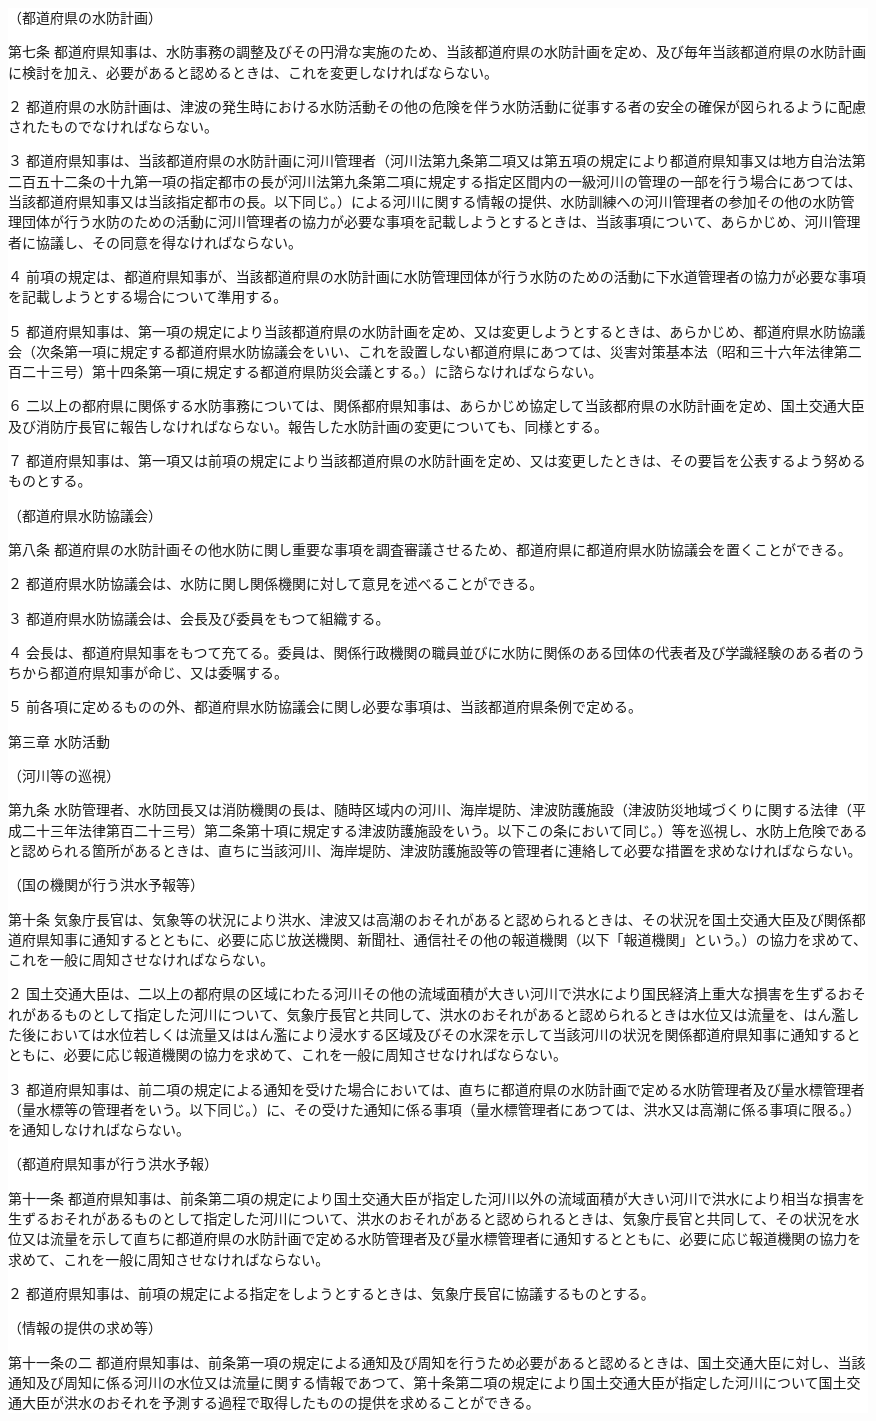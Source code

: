 （都道府県の水防計画）

第七条 都道府県知事は、水防事務の調整及びその円滑な実施のため、当該都道府県の水防計画を定め、及び毎年当該都道府県の水防計画に検討を加え、必要があると認めるときは、これを変更しなければならない。

２ 都道府県の水防計画は、津波の発生時における水防活動その他の危険を伴う水防活動に従事する者の安全の確保が図られるように配慮されたものでなければならない。

３ 都道府県知事は、当該都道府県の水防計画に河川管理者（河川法第九条第二項又は第五項の規定により都道府県知事又は地方自治法第二百五十二条の十九第一項の指定都市の長が河川法第九条第二項に規定する指定区間内の一級河川の管理の一部を行う場合にあつては、当該都道府県知事又は当該指定都市の長。以下同じ。）による河川に関する情報の提供、水防訓練への河川管理者の参加その他の水防管理団体が行う水防のための活動に河川管理者の協力が必要な事項を記載しようとするときは、当該事項について、あらかじめ、河川管理者に協議し、その同意を得なければならない。

４ 前項の規定は、都道府県知事が、当該都道府県の水防計画に水防管理団体が行う水防のための活動に下水道管理者の協力が必要な事項を記載しようとする場合について準用する。

５ 都道府県知事は、第一項の規定により当該都道府県の水防計画を定め、又は変更しようとするときは、あらかじめ、都道府県水防協議会（次条第一項に規定する都道府県水防協議会をいい、これを設置しない都道府県にあつては、災害対策基本法（昭和三十六年法律第二百二十三号）第十四条第一項に規定する都道府県防災会議とする。）に諮らなければならない。

６ 二以上の都府県に関係する水防事務については、関係都府県知事は、あらかじめ協定して当該都府県の水防計画を定め、国土交通大臣及び消防庁長官に報告しなければならない。報告した水防計画の変更についても、同様とする。

７ 都道府県知事は、第一項又は前項の規定により当該都道府県の水防計画を定め、又は変更したときは、その要旨を公表するよう努めるものとする。

（都道府県水防協議会）

第八条 都道府県の水防計画その他水防に関し重要な事項を調査審議させるため、都道府県に都道府県水防協議会を置くことができる。

２ 都道府県水防協議会は、水防に関し関係機関に対して意見を述べることができる。

３ 都道府県水防協議会は、会長及び委員をもつて組織する。

４ 会長は、都道府県知事をもつて充てる。委員は、関係行政機関の職員並びに水防に関係のある団体の代表者及び学識経験のある者のうちから都道府県知事が命じ、又は委嘱する。

５ 前各項に定めるものの外、都道府県水防協議会に関し必要な事項は、当該都道府県条例で定める。

第三章 水防活動

（河川等の巡視）

第九条 水防管理者、水防団長又は消防機関の長は、随時区域内の河川、海岸堤防、津波防護施設（津波防災地域づくりに関する法律（平成二十三年法律第百二十三号）第二条第十項に規定する津波防護施設をいう。以下この条において同じ。）等を巡視し、水防上危険であると認められる箇所があるときは、直ちに当該河川、海岸堤防、津波防護施設等の管理者に連絡して必要な措置を求めなければならない。

（国の機関が行う洪水予報等）

第十条 気象庁長官は、気象等の状況により洪水、津波又は高潮のおそれがあると認められるときは、その状況を国土交通大臣及び関係都道府県知事に通知するとともに、必要に応じ放送機関、新聞社、通信社その他の報道機関（以下「報道機関」という。）の協力を求めて、これを一般に周知させなければならない。

２ 国土交通大臣は、二以上の都府県の区域にわたる河川その他の流域面積が大きい河川で洪水により国民経済上重大な損害を生ずるおそれがあるものとして指定した河川について、気象庁長官と共同して、洪水のおそれがあると認められるときは水位又は流量を、はん濫した後においては水位若しくは流量又ははん濫により浸水する区域及びその水深を示して当該河川の状況を関係都道府県知事に通知するとともに、必要に応じ報道機関の協力を求めて、これを一般に周知させなければならない。

３ 都道府県知事は、前二項の規定による通知を受けた場合においては、直ちに都道府県の水防計画で定める水防管理者及び量水標管理者（量水標等の管理者をいう。以下同じ。）に、その受けた通知に係る事項（量水標管理者にあつては、洪水又は高潮に係る事項に限る。）を通知しなければならない。

（都道府県知事が行う洪水予報）

第十一条 都道府県知事は、前条第二項の規定により国土交通大臣が指定した河川以外の流域面積が大きい河川で洪水により相当な損害を生ずるおそれがあるものとして指定した河川について、洪水のおそれがあると認められるときは、気象庁長官と共同して、その状況を水位又は流量を示して直ちに都道府県の水防計画で定める水防管理者及び量水標管理者に通知するとともに、必要に応じ報道機関の協力を求めて、これを一般に周知させなければならない。

２ 都道府県知事は、前項の規定による指定をしようとするときは、気象庁長官に協議するものとする。

（情報の提供の求め等）

第十一条の二 都道府県知事は、前条第一項の規定による通知及び周知を行うため必要があると認めるときは、国土交通大臣に対し、当該通知及び周知に係る河川の水位又は流量に関する情報であつて、第十条第二項の規定により国土交通大臣が指定した河川について国土交通大臣が洪水のおそれを予測する過程で取得したものの提供を求めることができる。
